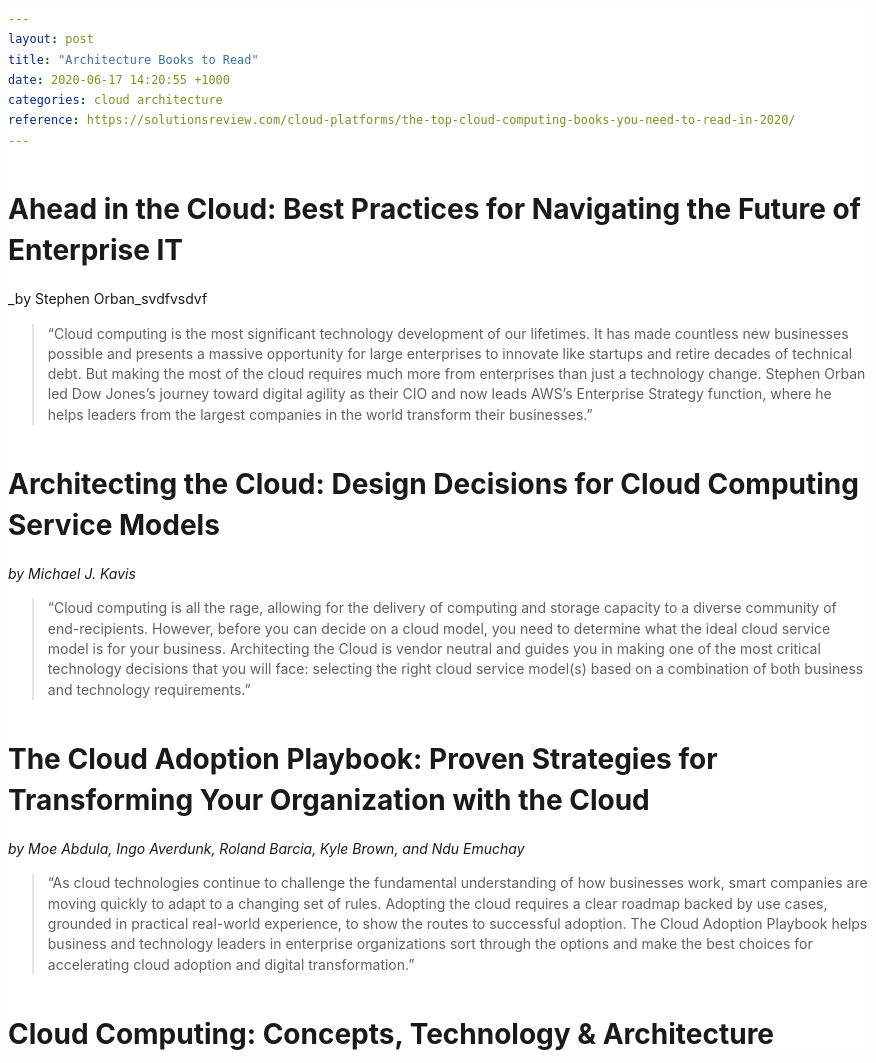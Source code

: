 ```yaml
---
layout: post
title: "Architecture Books to Read"
date: 2020-06-17 14:20:55 +1000
categories: cloud architecture
reference: https://solutionsreview.com/cloud-platforms/the-top-cloud-computing-books-you-need-to-read-in-2020/
---
```


# Ahead in the Cloud: Best Practices for Navigating the Future of Enterprise IT

\_by Stephen Orban_svdfvsdvf

> “Cloud computing is the most significant technology development of our lifetimes. It has made countless new businesses possible and presents a massive opportunity for large enterprises to innovate like startups and retire decades of technical debt. But making the most of the cloud requires much more from enterprises than just a technology change. Stephen Orban led Dow Jones’s journey toward digital agility as their CIO and now leads AWS’s Enterprise Strategy function, where he helps leaders from the largest companies in the world transform their businesses.”

# Architecting the Cloud: Design Decisions for Cloud Computing Service Models

_by Michael J. Kavis_

> “Cloud computing is all the rage, allowing for the delivery of computing and storage capacity to a diverse community of end-recipients. However, before you can decide on a cloud model, you need to determine what the ideal cloud service model is for your business. Architecting the Cloud is vendor neutral and guides you in making one of the most critical technology decisions that you will face: selecting the right cloud service model(s) based on a combination of both business and technology requirements.”

# The Cloud Adoption Playbook: Proven Strategies for Transforming Your Organization with the Cloud

_by Moe Abdula, Ingo Averdunk, Roland Barcia, Kyle Brown, and Ndu Emuchay_

> “As cloud technologies continue to challenge the fundamental understanding of how businesses work, smart companies are moving quickly to adapt to a changing set of rules. Adopting the cloud requires a clear roadmap backed by use cases, grounded in practical real-world experience, to show the routes to successful adoption. The Cloud Adoption Playbook helps business and technology leaders in enterprise organizations sort through the options and make the best choices for accelerating cloud adoption and digital transformation.”

# Cloud Computing: Concepts, Technology & Architecture
